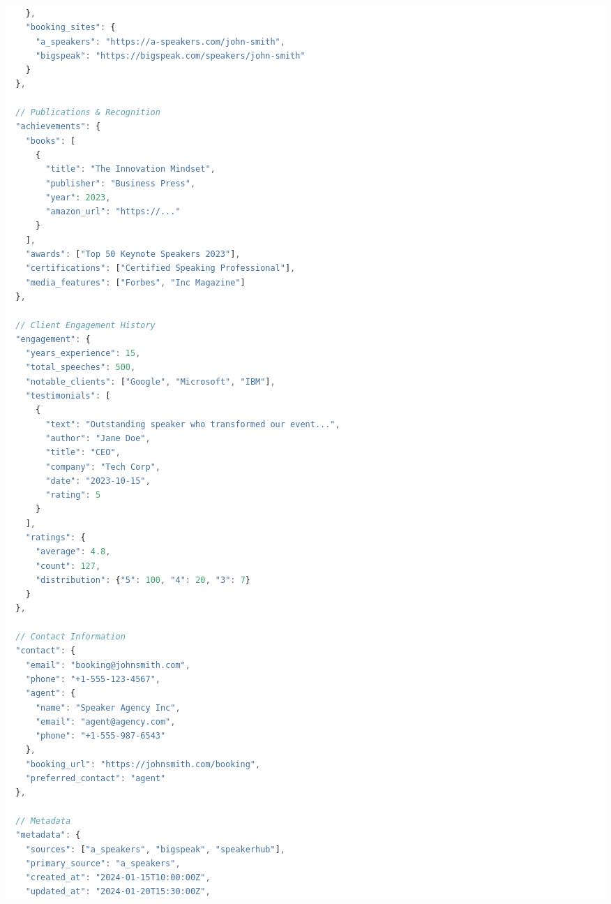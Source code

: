 ```javascript
    },
    "booking_sites": {
      "a_speakers": "https://a-speakers.com/john-smith",
      "bigspeak": "https://bigspeak.com/speakers/john-smith"
    }
  },
  
  // Publications & Recognition
  "achievements": {
    "books": [
      {
        "title": "The Innovation Mindset",
        "publisher": "Business Press",
        "year": 2023,
        "amazon_url": "https://..."
      }
    ],
    "awards": ["Top 50 Keynote Speakers 2023"],
    "certifications": ["Certified Speaking Professional"],
    "media_features": ["Forbes", "Inc Magazine"]
  },
  
  // Client Engagement History
  "engagement": {
    "years_experience": 15,
    "total_speeches": 500,
    "notable_clients": ["Google", "Microsoft", "IBM"],
    "testimonials": [
      {
        "text": "Outstanding speaker who transformed our event...",
        "author": "Jane Doe",
        "title": "CEO",
        "company": "Tech Corp",
        "date": "2023-10-15",
        "rating": 5
      }
    ],
    "ratings": {
      "average": 4.8,
      "count": 127,
      "distribution": {"5": 100, "4": 20, "3": 7}
    }
  },
  
  // Contact Information
  "contact": {
    "email": "booking@johnsmith.com",
    "phone": "+1-555-123-4567",
    "agent": {
      "name": "Speaker Agency Inc",
      "email": "agent@agency.com",
      "phone": "+1-555-987-6543"
    },
    "booking_url": "https://johnsmith.com/booking",
    "preferred_contact": "agent"
  },
  
  // Metadata
  "metadata": {
    "sources": ["a_speakers", "bigspeak", "speakerhub"],
    "primary_source": "a_speakers",
    "created_at": "2024-01-15T10:00:00Z",
    "updated_at": "2024-01-20T15:30:00Z",
```